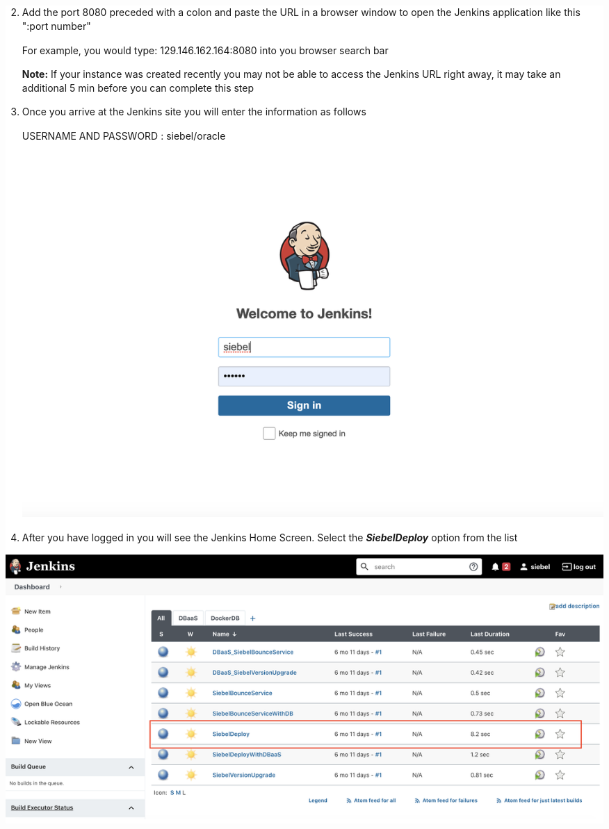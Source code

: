 2.	Add the port 8080 preceded with a colon and paste the URL in a browser window to open the Jenkins application like this "<public IP address>:port number"

    For example, you would type: 129.146.162.164:8080 into you browser search bar

    **Note:** If your instance was created recently you may not be able to access the Jenkins URL right away, it may take an additional 5 min before you can complete this step

3. Once you arrive at the Jenkins site you will enter the information as follows

    USERNAME AND PASSWORD :  siebel/oracle


    ![After reaching the site enter the username siebel, and password oracle. All lowercase](./images/2.3.png " ")

4. After you have logged in you will see the Jenkins Home Screen. Select the ***SiebelDeploy*** option from the list

  ![When logged in you will see this home screen, select siebel deploy](./images/2.4.png " ")
